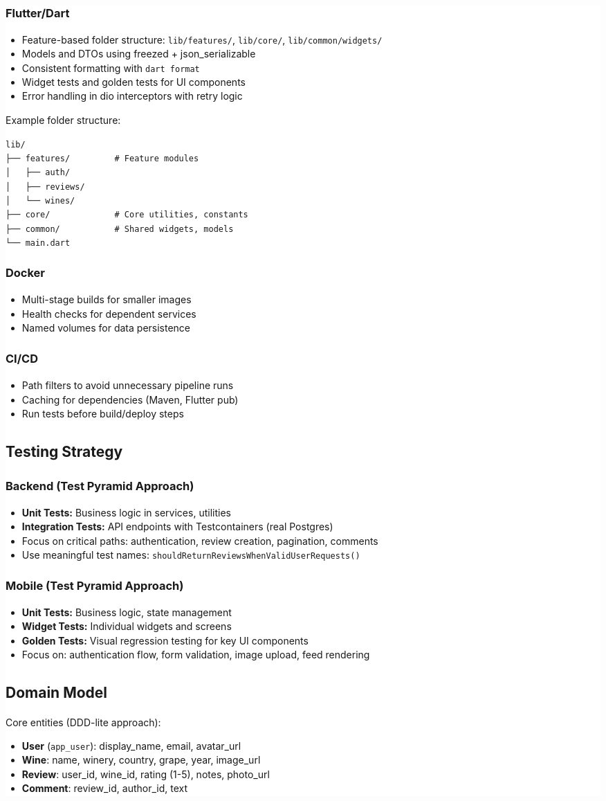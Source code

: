 ### Flutter/Dart
- Feature-based folder structure: `lib/features/`, `lib/core/`, `lib/common/widgets/`
- Models and DTOs using freezed + json_serializable
- Consistent formatting with `dart format`
- Widget tests and golden tests for UI components
- Error handling in dio interceptors with retry logic

Example folder structure:
```
lib/
├── features/         # Feature modules
│   ├── auth/
│   ├── reviews/
│   └── wines/
├── core/             # Core utilities, constants
├── common/           # Shared widgets, models
└── main.dart
```

### Docker
- Multi-stage builds for smaller images
- Health checks for dependent services
- Named volumes for data persistence

### CI/CD
- Path filters to avoid unnecessary pipeline runs
- Caching for dependencies (Maven, Flutter pub)
- Run tests before build/deploy steps

## Testing Strategy

### Backend (Test Pyramid Approach)
- **Unit Tests:** Business logic in services, utilities
- **Integration Tests:** API endpoints with Testcontainers (real Postgres)
- Focus on critical paths: authentication, review creation, pagination, comments
- Use meaningful test names: `shouldReturnReviewsWhenValidUserRequests()`

### Mobile (Test Pyramid Approach)
- **Unit Tests:** Business logic, state management
- **Widget Tests:** Individual widgets and screens
- **Golden Tests:** Visual regression testing for key UI components
- Focus on: authentication flow, form validation, image upload, feed rendering

## Domain Model

Core entities (DDD-lite approach):
- **User** (`app_user`): display_name, email, avatar_url
- **Wine**: name, winery, country, grape, year, image_url
- **Review**: user_id, wine_id, rating (1-5), notes, photo_url
- **Comment**: review_id, author_id, text
